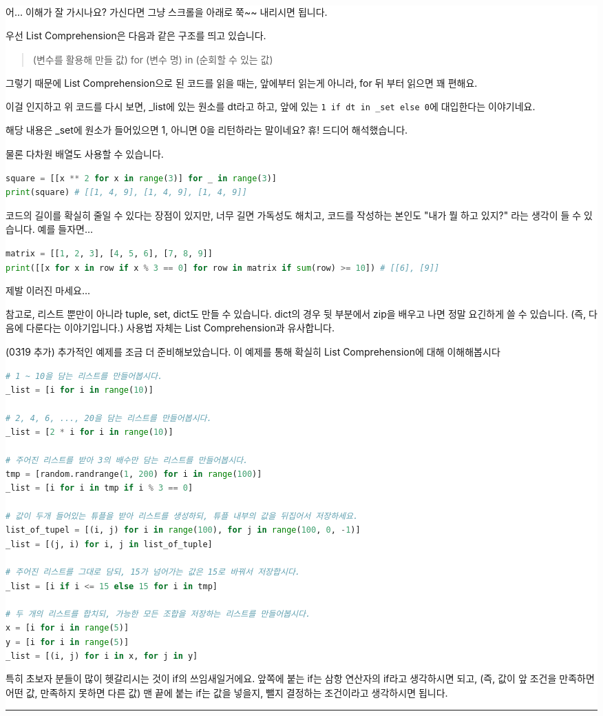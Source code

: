 어... 이해가 잘 가시나요? 가신다면 그냥 스크롤을 아래로 쭉~~ 내리시면 됩니다.

우선 List Comprehension은 다음과 같은 구조를 띄고 있습니다.

> (변수를 활용해 만들 값) for (변수 명) in (순회할 수 있는 값)

그렇기 때문에 List Comprehension으로 된 코드를 읽을 때는, 앞에부터 읽는게 아니라, for 뒤 부터 읽으면 꽤 편해요.

이걸 인지하고 위 코드를 다시 보면, \_list에 있는 원소를 dt라고 하고, 앞에 있는 `1 if dt in _set else 0`에 대입한다는 이야기네요.

해당 내용은 \_set에 원소가 들어있으면 1, 아니면 0을 리턴하라는 말이네요? 휴! 드디어 해석했습니다.

물론 다차원 배열도 사용할 수 있습니다.

```python
square = [[x ** 2 for x in range(3)] for _ in range(3)]
print(square) # [[1, 4, 9], [1, 4, 9], [1, 4, 9]]
```

코드의 길이를 확실히 줄일 수 있다는 장점이 있지만, 너무 길면 가독성도 해치고, 코드를 작성하는 본인도 "내가 뭘 하고 있지?" 라는 생각이 들 수 있습니다. 예를 들자면...

```python
matrix = [[1, 2, 3], [4, 5, 6], [7, 8, 9]]
print([[x for x in row if x % 3 == 0] for row in matrix if sum(row) >= 10]) # [[6], [9]]
```

제발 이러진 마세요...

참고로, 리스트 뿐만이 아니라 tuple, set, dict도 만들 수 있습니다.
dict의 경우 뒷 부분에서 zip을 배우고 나면 정말 요긴하게 쓸 수 있습니다. (즉, 다음에 다룬다는 이야기입니다.) 사용법 자체는 List Comprehension과 유사합니다.

(0319 추가) 추가적인 예제를 조금 더 준비해보았습니다. 이 예제를 통해 확실히 List Comprehension에 대해 이해해봅시다

```python
# 1 ~ 10을 담는 리스트를 만들어봅시다.
_list = [i for i in range(10)]

# 2, 4, 6, ..., 20을 담는 리스트를 만들어봅시다.
_list = [2 * i for i in range(10)]

# 주어진 리스트를 받아 3의 배수만 담는 리스트를 만들어봅시다.
tmp = [random.randrange(1, 200) for i in range(100)]
_list = [i for i in tmp if i % 3 == 0]

# 값이 두개 들어있는 튜플을 받아 리스트를 생성하되, 튜플 내부의 값을 뒤집어서 저장하세요.
list_of_tupel = [(i, j) for i in range(100), for j in range(100, 0, -1)]
_list = [(j, i) for i, j in list_of_tuple]

# 주어진 리스트를 그대로 담되, 15가 넘어가는 값은 15로 바꿔서 저장합시다.
_list = [i if i <= 15 else 15 for i in tmp]

# 두 개의 리스트를 합치되, 가능한 모든 조합을 저장하는 리스트를 만들어봅시다.
x = [i for i in range(5)]
y = [i for i in range(5)]
_list = [(i, j) for i in x, for j in y]
```

특히 초보자 분들이 많이 헷갈리시는 것이 if의 쓰임새일거에요.
앞쪽에 붙는 if는 삼항 연산자의 if라고 생각하시면 되고, (즉, 값이 앞 조건을 만족하면 어떤 값, 만족하지 못하면 다른 값) 맨 끝에 붙는 if는 값을 넣을지, 뺄지 결정하는 조건이라고 생각하시면 됩니다.

---